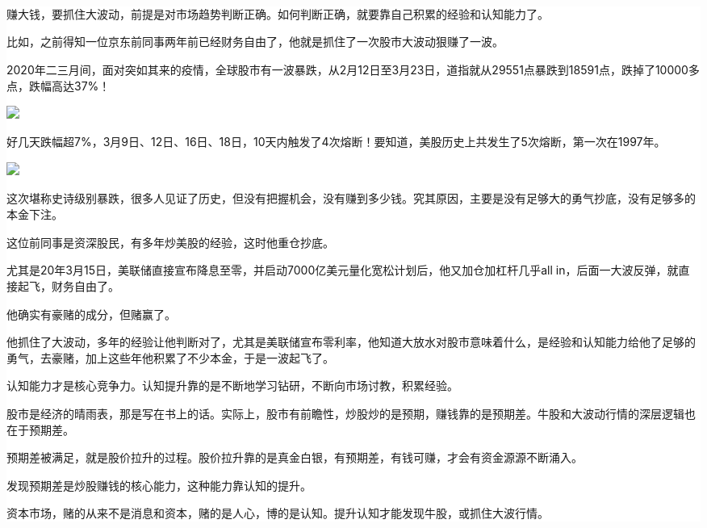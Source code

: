 赚大钱，要抓住大波动，前提是对市场趋势判断正确。如何判断正确，就要靠自己积累的经验和认知能力了。

比如，之前得知一位京东前同事两年前已经财务自由了，他就是抓住了一次股市大波动狠赚了一波。

2020年二三月间，面对突如其来的疫情，全球股市有一波暴跌，从2月12日至3月23日，道指就从29551点暴跌到18591点，跌掉了10000多点，跌幅高达37%！

  


![]((20220315)杰西·利弗莫尔的成功为什么至今没有人能够复制？_闪闪同学/v2-7725a3acb930104f2dd855367a7044c7_720w.jpg)  
  


好几天跌幅超7%，3月9日、12日、16日、18日，10天内触发了4次熔断！要知道，美股历史上共发生了5次熔断，第一次在1997年。

  


![]((20220315)杰西·利弗莫尔的成功为什么至今没有人能够复制？_闪闪同学/v2-34c44873c19fb04efe56c06c4aef08dc_720w.jpg)  
  


这次堪称史诗级别暴跌，很多人见证了历史，但没有把握机会，没有赚到多少钱。究其原因，主要是没有足够大的勇气抄底，没有足够多的本金下注。

这位前同事是资深股民，有多年炒美股的经验，这时他重仓抄底。

尤其是20年3月15日，美联储直接宣布降息至零，并启动7000亿美元量化宽松计划后，他又加仓加杠杆几乎all in，后面一大波反弹，就直接起飞，财务自由了。

他确实有豪赌的成分，但赌赢了。

他抓住了大波动，多年的经验让他判断对了，尤其是美联储宣布零利率，他知道大放水对股市意味着什么，是经验和认知能力给他了足够的勇气，去豪赌，加上这些年他积累了不少本金，于是一波起飞了。

认知能力才是核心竞争力。认知提升靠的是不断地学习钻研，不断向市场讨教，积累经验。

股市是经济的晴雨表，那是写在书上的话。实际上，股市有前瞻性，炒股炒的是预期，赚钱靠的是预期差。牛股和大波动行情的深层逻辑也在于预期差。

预期差被满足，就是股价拉升的过程。股价拉升靠的是真金白银，有预期差，有钱可赚，才会有资金源源不断涌入。

发现预期差是炒股赚钱的核心能力，这种能力靠认知的提升。

资本市场，赌的从来不是消息和资本，赌的是人心，博的是认知。提升认知才能发现牛股，或抓住大波行情。